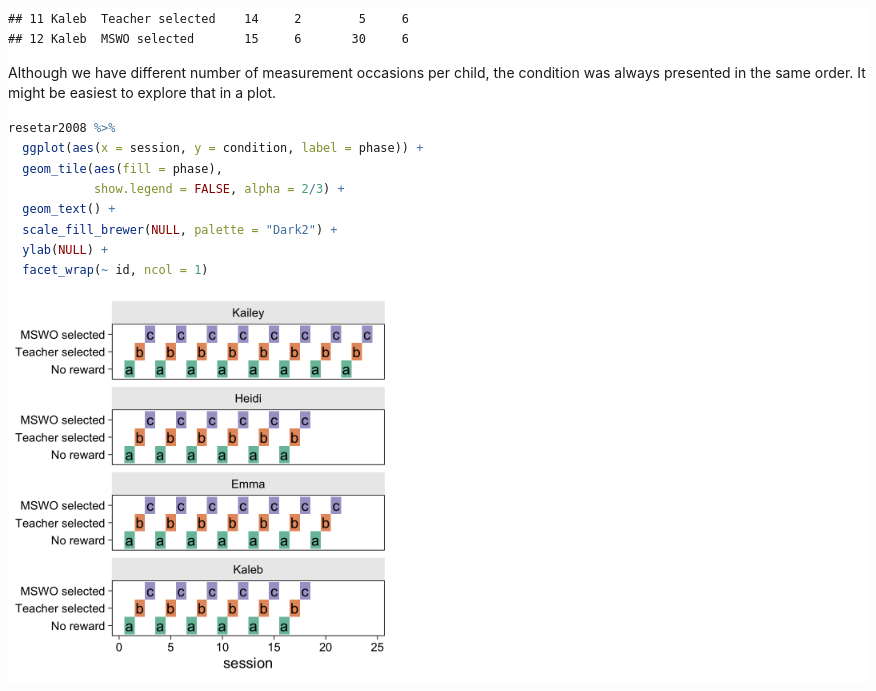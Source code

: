     ## 11 Kaleb  Teacher selected    14     2        5     6
    ## 12 Kaleb  MSWO selected       15     6       30     6

Although we have different number of measurement occasions per child,
the condition was always presented in the same order. It might be
easiest to explore that in a plot.

``` r
resetar2008 %>% 
  ggplot(aes(x = session, y = condition, label = phase)) +
  geom_tile(aes(fill = phase),
            show.legend = FALSE, alpha = 2/3) +
  geom_text() +
  scale_fill_brewer(NULL, palette = "Dark2") +
  ylab(NULL) +
  facet_wrap(~ id, ncol = 1)
```

<img src="Resetar---Noell--2008-_files/figure-gfm/unnamed-chunk-5-1.png" width="384" />
